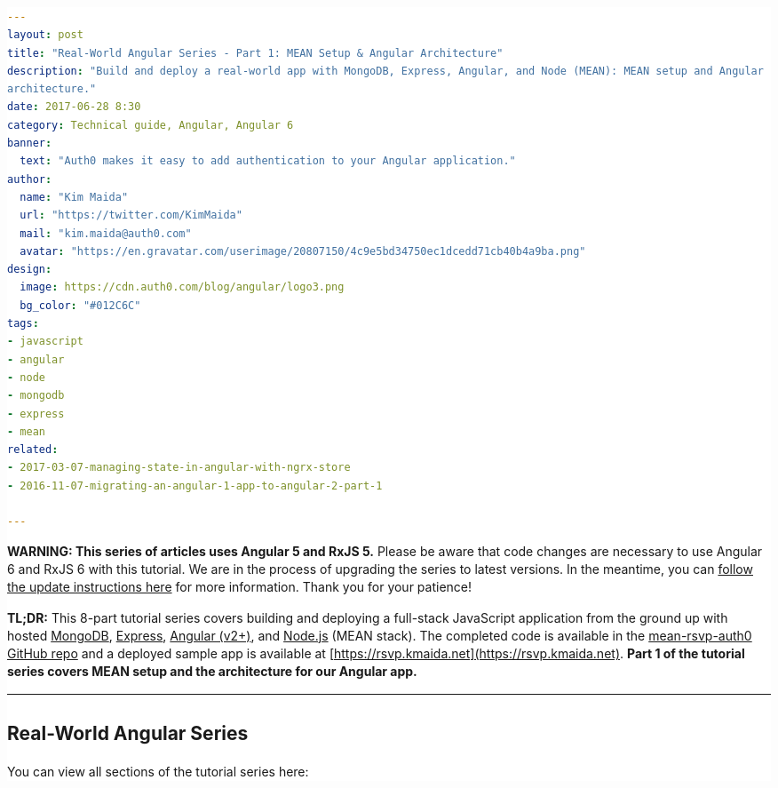 ```yaml
---
layout: post
title: "Real-World Angular Series - Part 1: MEAN Setup & Angular Architecture"
description: "Build and deploy a real-world app with MongoDB, Express, Angular, and Node (MEAN): MEAN setup and Angular architecture."
date: 2017-06-28 8:30
category: Technical guide, Angular, Angular 6
banner:
  text: "Auth0 makes it easy to add authentication to your Angular application."
author:
  name: "Kim Maida"
  url: "https://twitter.com/KimMaida"
  mail: "kim.maida@auth0.com"
  avatar: "https://en.gravatar.com/userimage/20807150/4c9e5bd34750ec1dcedd71cb40b4a9ba.png"
design:
  image: https://cdn.auth0.com/blog/angular/logo3.png
  bg_color: "#012C6C"
tags:
- javascript
- angular
- node
- mongodb
- express
- mean
related:
- 2017-03-07-managing-state-in-angular-with-ngrx-store
- 2016-11-07-migrating-an-angular-1-app-to-angular-2-part-1

---
```


<div class="alert alert-danger alert-icon">
  <i class="icon-budicon-487"></i>
  <strong>WARNING: This series of articles uses Angular 5 and RxJS 5.</strong> Please be aware that code changes are necessary to use Angular 6 and RxJS 6 with this tutorial. We are in the process of upgrading the series to latest versions. In the meantime, you can <a href="https://update.angular.io/">follow the update instructions here</a> for more information. Thank you for your patience!
</div>

**TL;DR:** This 8-part tutorial series covers building and deploying a full-stack JavaScript application from the ground up with hosted [MongoDB](https://www.mongodb.com/), [Express](https://expressjs.com/), [Angular (v2+)](https://angular.io), and [Node.js](https://nodejs.org) (MEAN stack). The completed code is available in the [mean-rsvp-auth0 GitHub repo](https://github.com/auth0-blog/mean-rsvp-auth0/) and a deployed sample app is available at [https://rsvp.kmaida.net](https://rsvp.kmaida.net).  **Part 1 of the tutorial series covers MEAN setup and the architecture for our Angular app.**

---

## Real-World Angular Series

You can view all sections of the tutorial series here:
